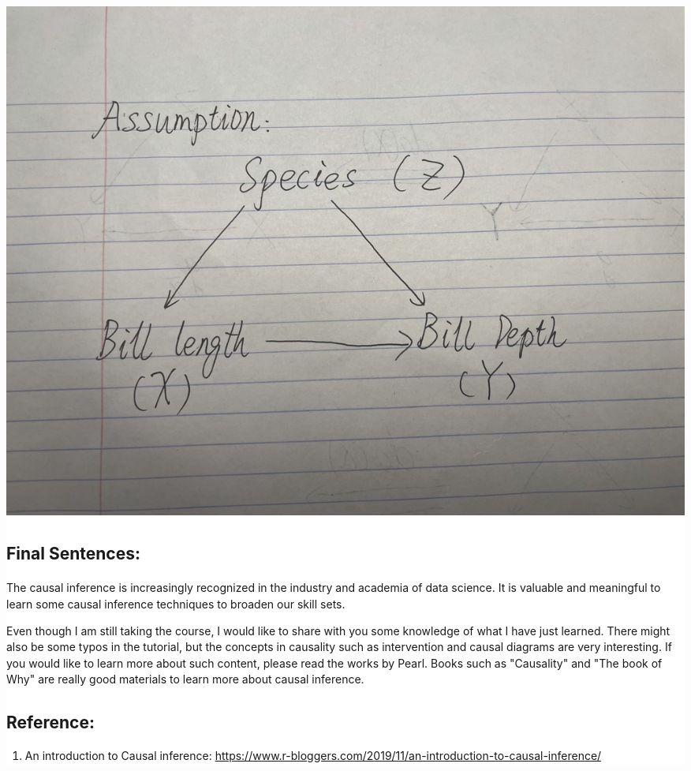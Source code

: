 ![Causal Graph Inferred](resources/causal_graphs/Penguin_graph.jpg)



## Final Sentences: 

The causal inference is increasingly recognized in the industry and academia of data science. It is valuable and meaningful to learn some causal inference techniques to broaden our skill sets. 

Even though I am still taking the course, I would like to share with you some knowledge of what I have just learned. There might also be some typos in the tutorial, but the concepts in causality such as intervention and causal diagrams are very interesting. If you would like to learn more about such content, please read the works by Pearl. Books such as "Causality" and "The book of Why" are really good materials to learn more about causal inference.


## Reference: 
1. An introduction to Causal inference: https://www.r-bloggers.com/2019/11/an-introduction-to-causal-inference/
